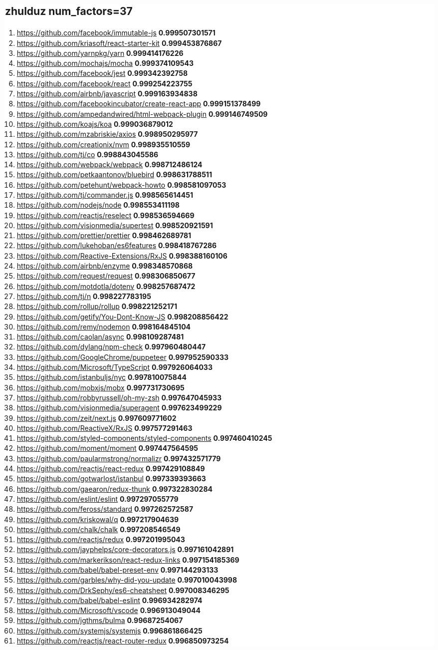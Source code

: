 ## zhulduz num_factors=37

1. https://github.com/facebook/immutable-js **0.999507301571**
 1. https://github.com/kriasoft/react-starter-kit **0.999453876867**
 1. https://github.com/yarnpkg/yarn **0.999414176226**
 1. https://github.com/mochajs/mocha **0.999374109543**
 1. https://github.com/facebook/jest **0.999342392758**
 1. https://github.com/facebook/react **0.999254223755**
 1. https://github.com/airbnb/javascript **0.999163934838**
 1. https://github.com/facebookincubator/create-react-app **0.999151378499**
 1. https://github.com/ampedandwired/html-webpack-plugin **0.999146749509**
 1. https://github.com/koajs/koa **0.999036879012**
 1. https://github.com/mzabriskie/axios **0.998950295977**
 1. https://github.com/creationix/nvm **0.998935510559**
 1. https://github.com/tj/co **0.998843045586**
 1. https://github.com/webpack/webpack **0.998712486124**
 1. https://github.com/petkaantonov/bluebird **0.998631788511**
 1. https://github.com/petehunt/webpack-howto **0.998581097053**
 1. https://github.com/tj/commander.js **0.998565614451**
 1. https://github.com/nodejs/node **0.998553411198**
 1. https://github.com/reactjs/reselect **0.998536594669**
 1. https://github.com/visionmedia/supertest **0.998520921591**
 1. https://github.com/prettier/prettier **0.998462689781**
 1. https://github.com/lukehoban/es6features **0.998418767286**
 1. https://github.com/Reactive-Extensions/RxJS **0.998388160106**
 1. https://github.com/airbnb/enzyme **0.998348570868**
 1. https://github.com/request/request **0.998306850677**
 1. https://github.com/motdotla/dotenv **0.998257687472**
 1. https://github.com/tj/n **0.998227783195**
 1. https://github.com/rollup/rollup **0.998221252171**
 1. https://github.com/getify/You-Dont-Know-JS **0.998208856422**
 1. https://github.com/remy/nodemon **0.998164845104**
 1. https://github.com/caolan/async **0.998109287481**
 1. https://github.com/dylang/npm-check **0.997960480447**
 1. https://github.com/GoogleChrome/puppeteer **0.997952590333**
 1. https://github.com/Microsoft/TypeScript **0.997926064033**
 1. https://github.com/istanbuljs/nyc **0.997810075844**
 1. https://github.com/mobxjs/mobx **0.997731730695**
 1. https://github.com/robbyrussell/oh-my-zsh **0.997647045933**
 1. https://github.com/visionmedia/superagent **0.997623499229**
 1. https://github.com/zeit/next.js **0.997609771602**
 1. https://github.com/ReactiveX/RxJS **0.997577291463**
 1. https://github.com/styled-components/styled-components **0.997460410245**
 1. https://github.com/moment/moment **0.997447564595**
 1. https://github.com/paularmstrong/normalizr **0.997432571779**
 1. https://github.com/reactjs/react-redux **0.997429108849**
 1. https://github.com/gotwarlost/istanbul **0.997339393663**
 1. https://github.com/gaearon/redux-thunk **0.997322830284**
 1. https://github.com/eslint/eslint **0.997297055779**
 1. https://github.com/feross/standard **0.997262572587**
 1. https://github.com/kriskowal/q **0.997217904639**
 1. https://github.com/chalk/chalk **0.997208546549**
 1. https://github.com/reactjs/redux **0.997201995043**
 1. https://github.com/jayphelps/core-decorators.js **0.997161042891**
 1. https://github.com/markerikson/react-redux-links **0.997154185369**
 1. https://github.com/babel/babel-preset-env **0.997144293133**
 1. https://github.com/garbles/why-did-you-update **0.997010043998**
 1. https://github.com/DrkSephy/es6-cheatsheet **0.997008346295**
 1. https://github.com/babel/babel-eslint **0.996934282974**
 1. https://github.com/Microsoft/vscode **0.996913049044**
 1. https://github.com/jgthms/bulma **0.99687254067**
 1. https://github.com/systemjs/systemjs **0.996861866425**
 1. https://github.com/reactjs/react-router-redux **0.996850973254**